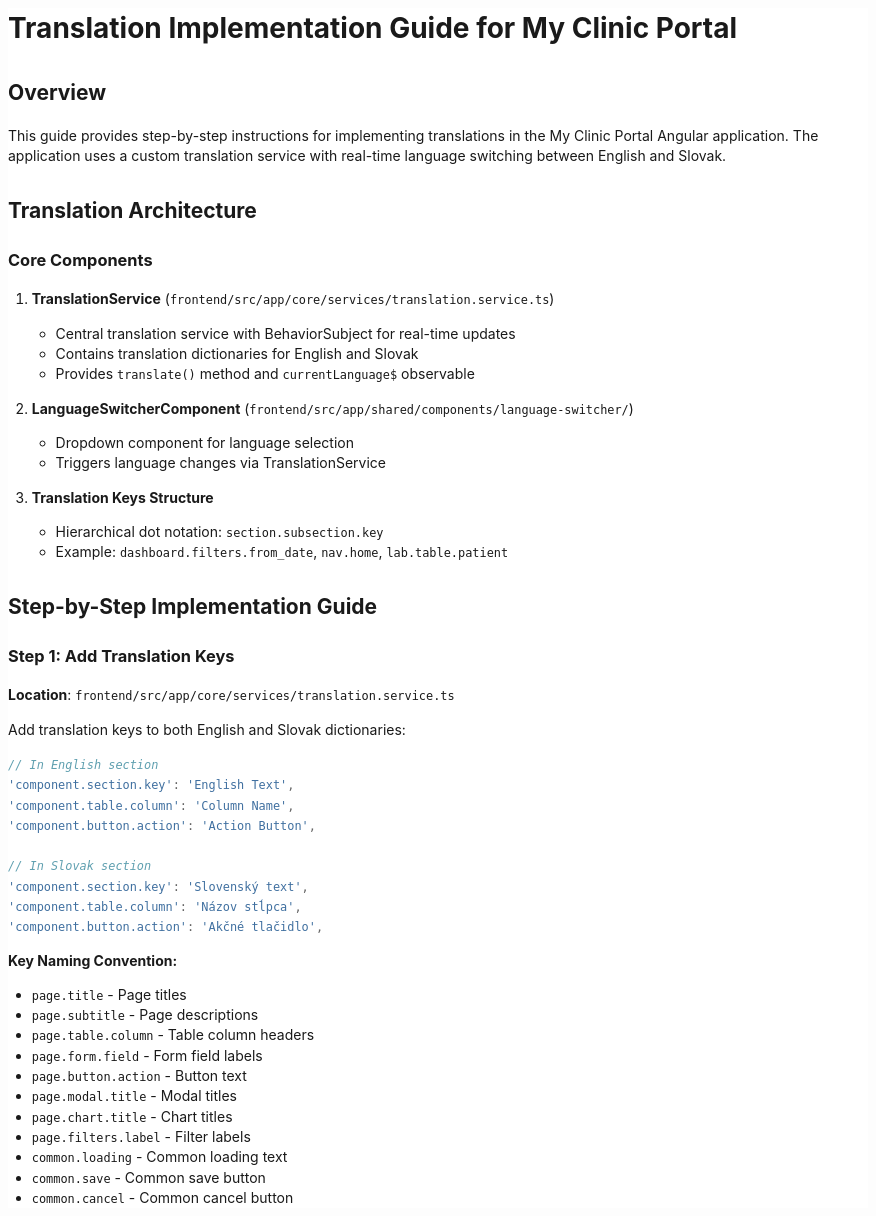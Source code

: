 # Translation Implementation Guide for My Clinic Portal

## Overview
This guide provides step-by-step instructions for implementing translations in the My Clinic Portal Angular application. The application uses a custom translation service with real-time language switching between English and Slovak.

## Translation Architecture

### Core Components
1. **TranslationService** (`frontend/src/app/core/services/translation.service.ts`)
   - Central translation service with BehaviorSubject for real-time updates
   - Contains translation dictionaries for English and Slovak
   - Provides `translate()` method and `currentLanguage$` observable

2. **LanguageSwitcherComponent** (`frontend/src/app/shared/components/language-switcher/`)
   - Dropdown component for language selection
   - Triggers language changes via TranslationService

3. **Translation Keys Structure**
   - Hierarchical dot notation: `section.subsection.key`
   - Example: `dashboard.filters.from_date`, `nav.home`, `lab.table.patient`

## Step-by-Step Implementation Guide

### Step 1: Add Translation Keys

**Location**: `frontend/src/app/core/services/translation.service.ts`

Add translation keys to both English and Slovak dictionaries:

```typescript
// In English section
'component.section.key': 'English Text',
'component.table.column': 'Column Name',
'component.button.action': 'Action Button',

// In Slovak section  
'component.section.key': 'Slovenský text',
'component.table.column': 'Názov stĺpca',
'component.button.action': 'Akčné tlačidlo',
```

**Key Naming Convention:**
- `page.title` - Page titles
- `page.subtitle` - Page descriptions
- `page.table.column` - Table column headers
- `page.form.field` - Form field labels
- `page.button.action` - Button text
- `page.modal.title` - Modal titles
- `page.chart.title` - Chart titles
- `page.filters.label` - Filter labels
- `common.loading` - Common loading text
- `common.save` - Common save button
- `common.cancel` - Common cancel button
